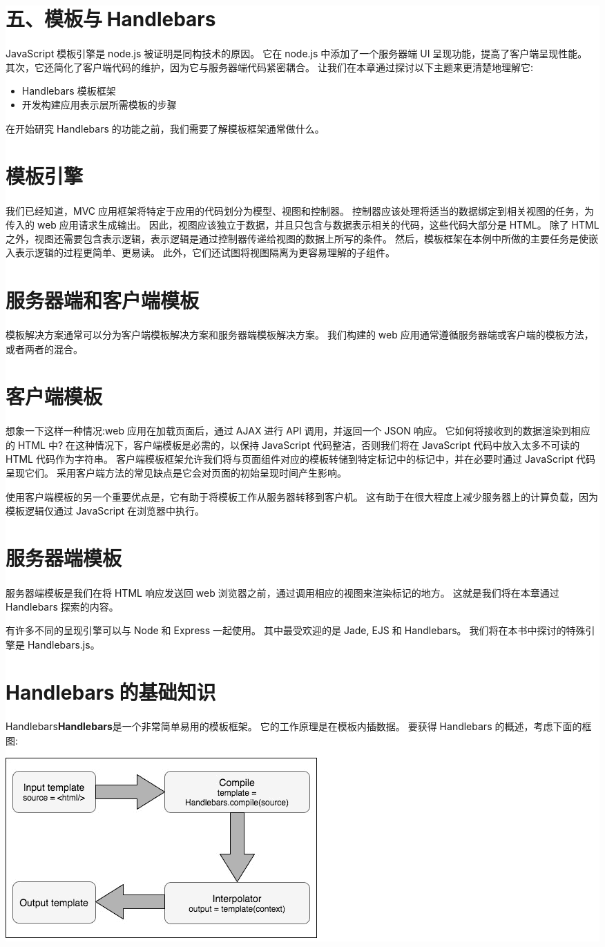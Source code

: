 # 五、模板与 Handlebars


JavaScript 模板引擎是 node.js 被证明是同构技术的原因。 它在 node.js 中添加了一个服务器端 UI 呈现功能，提高了客户端呈现性能。 其次，它还简化了客户端代码的维护，因为它与服务器端代码紧密耦合。 让我们在本章通过探讨以下主题来更清楚地理解它:

*   Handlebars 模板框架
*   开发构建应用表示层所需模板的步骤

在开始研究 Handlebars 的功能之前，我们需要了解模板框架通常做什么。

# 模板引擎

我们已经知道，MVC 应用框架将特定于应用的代码划分为模型、视图和控制器。 控制器应该处理将适当的数据绑定到相关视图的任务，为传入的 web 应用请求生成输出。 因此，视图应该独立于数据，并且只包含与数据表示相关的代码，这些代码大部分是 HTML。 除了 HTML 之外，视图还需要包含表示逻辑，表示逻辑是通过控制器传递给视图的数据上所写的条件。 然后，模板框架在本例中所做的主要任务是使嵌入表示逻辑的过程更简单、更易读。 此外，它们还试图将视图隔离为更容易理解的子组件。

# 服务器端和客户端模板

模板解决方案通常可以分为客户端模板解决方案和服务器端模板解决方案。 我们构建的 web 应用通常遵循服务器端或客户端的模板方法，或者两者的混合。

# 客户端模板

想象一下这样一种情况:web 应用在加载页面后，通过 AJAX 进行 API 调用，并返回一个 JSON 响应。 它如何将接收到的数据渲染到相应的 HTML 中? 在这种情况下，客户端模板是必需的，以保持 JavaScript 代码整洁，否则我们将在 JavaScript 代码中放入太多不可读的 HTML 代码作为字符串。 客户端模板框架允许我们将与页面组件对应的模板转储到特定标记中的标记中，并在必要时通过 JavaScript 代码呈现它们。 采用客户端方法的常见缺点是它会对页面的初始呈现时间产生影响。

使用客户端模板的另一个重要优点是，它有助于将模板工作从服务器转移到客户机。 这有助于在很大程度上减少服务器上的计算负载，因为模板逻辑仅通过 JavaScript 在浏览器中执行。

# 服务器端模板

服务器端模板是我们在将 HTML 响应发送回 web 浏览器之前，通过调用相应的视图来渲染标记的地方。 这就是我们将在本章通过 Handlebars 探索的内容。

有许多不同的呈现引擎可以与 Node 和 Express 一起使用。 其中最受欢迎的是 Jade, EJS 和 Handlebars。 我们将在本书中探讨的特殊引擎是 Handlebars.js。

# Handlebars 的基础知识

Handlebars**Handlebars**是一个非常简单易用的模板框架。 它的工作原理是在模板内插数据。 要获得 Handlebars 的概述，考虑下面的框图:

![](img/79f68b2d-0cfe-4024-baef-1f18685afb88.jpg)
